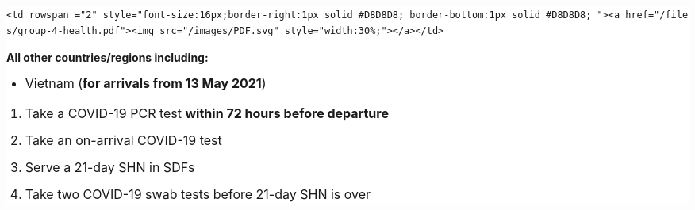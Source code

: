     <td rowspan ="2" style="font-size:16px;border-right:1px solid #D8D8D8; border-bottom:1px solid #D8D8D8; "><a href="/files/group-4-health.pdf"><img src="/images/PDF.svg" style="width:30%;"></a></td>
  </tr>
    <tr>
    <td style="font-size:16px;border-left:1px solid #D8D8D8; border-right:1px solid #D8D8D8; border-bottom,:1px solid #D8D8D8;  background-color:#EDEDED"><b>All other countries/regions including:</b>
      <ol style="margin-top:0px; list-style-type:disc;">
         <li style="font-size:16px; margin-top:10px; margin-bottom:0px;  line-height:1.5;">Vietnam (<b>for arrivals from 13  May 2021</b>)</li>
      </ol>
      </td>
    <td style="font-size:16px;border-right:1px solid #D8D8D8; border-bottom:1px solid #D8D8D8; "> <ol style="margin-top:0px; list-style-type:decimal;">
  <li style="font-size:16px; margin-top:10px; margin-bottom:0px;  line-height:1.5;">Take a COVID-19 PCR test <b>within 72 hours before departure</b> </li>
        <li style="font-size:16px; margin-top:10px; margin-bottom:0px;  line-height:1.5;">Take an on-arrival COVID-19 test </li>
      <li style="font-size:16px; margin-top:10px; margin-bottom:0px;  line-height:1.5;">Serve a 21-day SHN in SDFs</li>
            <li style="font-size:16px; margin-top:10px; margin-bottom:0px;  line-height:1.5;">Take two COVID-19 swab tests before 21-day SHN is over</li>